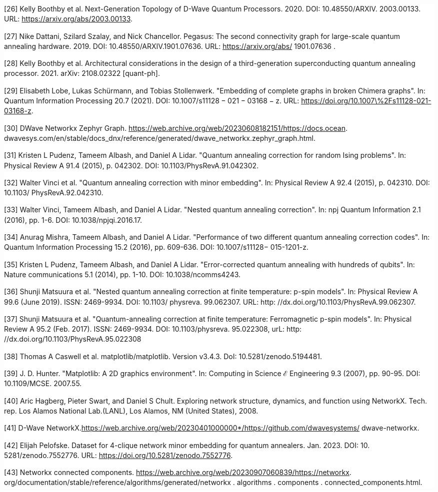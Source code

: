 [26] Kelly Boothby et al. Next-Generation Topology of D-Wave Quantum Processors. 2020. DOI: 10.48550/ARXIV. 2003.00133. URL: https://arxiv.org/abs/2003.00133.

[27] Nike Dattani, Szilard Szalay, and Nick Chancellor. Pegasus: The second connectivity graph for large-scale quantum annealing hardware. 2019. DOI: 10.48550/ARXIV.1901.07636. URL: https://arxiv.org/abs/ 1901.07636 .

[28] Kelly Boothby et al. Architectural considerations in the design of a third-generation superconducting quantum annealing processor. 2021. arXiv: 2108.02322 [quant-ph].

[29] Elisabeth Lobe, Lukas Schürmann, and Tobias Stollenwerk. "Embedding of complete graphs in broken Chimera graphs". In: Quantum Information Processing 20.7 (2021). DOI: $10.1007 / \mathrm{s} 11128-021-03168-\mathrm{z}$. URL: https://doi.org/10.1007\%2Fs11128-021-03168-z.

[30] DWave Networkx Zephyr Graph. https://web.archive.org/web/20230608182151/https://docs.ocean. dwavesys.com/en/stable/docs_dnx/reference/generated/dwave_networkx.zephyr_graph.html.

[31] Kristen L Pudenz, Tameem Albash, and Daniel A Lidar. "Quantum annealing correction for random Ising problems". In: Physical Review A 91.4 (2015), p. 042302. DOI: 10.1103/PhysRevA.91.042302.

[32] Walter Vinci et al. "Quantum annealing correction with minor embedding". In: Physical Review A 92.4 (2015), p. 042310. DOI: $10.1103 /$ PhysRevA.92.042310.

[33] Walter Vinci, Tameem Albash, and Daniel A Lidar. "Nested quantum annealing correction". In: npj Quantum Information 2.1 (2016), pp. 1-6. DOI: 10.1038/npjqi.2016.17.

[34] Anurag Mishra, Tameem Albash, and Daniel A Lidar. "Performance of two different quantum annealing correction codes". In: Quantum Information Processing 15.2 (2016), pp. 609-636. DOI: $10.1007 / \mathrm{s} 11128-$ 015-1201-z.

[35] Kristen L Pudenz, Tameem Albash, and Daniel A Lidar. "Error-corrected quantum annealing with hundreds of qubits". In: Nature communications 5.1 (2014), pp. 1-10. DOI: 10.1038/ncomms4243.

[36] Shunji Matsuura et al. "Nested quantum annealing correction at finite temperature: p-spin models". In: Physical Review A 99.6 (June 2019). ISSN: 2469-9934. DOI: $10.1103 /$ physreva. 99.062307. URL: http: //dx.doi.org/10.1103/PhysRevA.99.062307.

[37] Shunji Matsuura et al. "Quantum-annealing correction at finite temperature: Ferromagnetic p-spin models". In: Physical Review A 95.2 (Feb. 2017). ISSN: 2469-9934. DOI: 10.1103/physreva. 95.022308, urL: http: //dx.doi.org/10.1103/PhysRevA.95.022308

[38] Thomas A Caswell et al. matplotlib/matplotlib. Version v3.4.3. DoI: 10.5281/zenodo.5194481.

[39] J. D. Hunter. "Matplotlib: A 2D graphics environment". In: Computing in Science $\mathcal{E}$ Engineering 9.3 (2007), pp. 90-95. DOI: 10.1109/MCSE. 2007.55.

[40] Aric Hagberg, Pieter Swart, and Daniel S Chult. Exploring network structure, dynamics, and function using NetworkX. Tech. rep. Los Alamos National Lab.(LANL), Los Alamos, NM (United States), 2008.

[41] D-Wave NetworkX.https://web.archive.org/web/20230401000000*/https://github.com/dwavesystems/ dwave-networkx.

[42] Elijah Pelofske. Dataset for 4-clique network minor embedding for quantum annealers. Jan. 2023. DOI: 10. 5281/zenodo.7552776. URL: https://doi.org/10.5281/zenodo.7552776.

[43] Networkx connected components. https://web.archive.org/web/20230907060839/https://networkx. org/documentation/stable/reference/algorithms/generated/networkx . algorithms . components . connected_components.html.


[^0]:    *Email: epelofske@lanl.gov